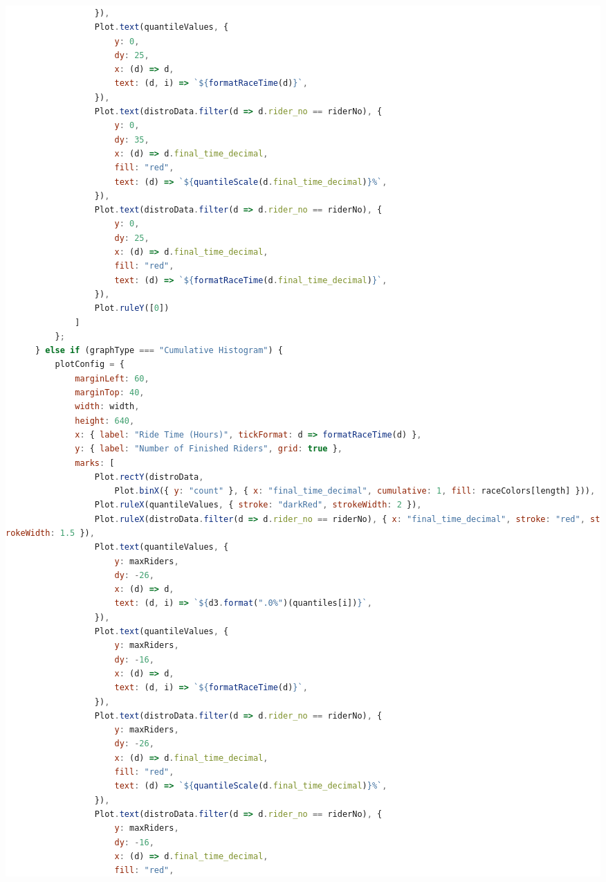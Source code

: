 ```js
                  }),
                  Plot.text(quantileValues, {
                      y: 0,
                      dy: 25,
                      x: (d) => d,
                      text: (d, i) => `${formatRaceTime(d)}`,
                  }),
                  Plot.text(distroData.filter(d => d.rider_no == riderNo), {
                      y: 0,
                      dy: 35,
                      x: (d) => d.final_time_decimal,
                      fill: "red",
                      text: (d) => `${quantileScale(d.final_time_decimal)}%`,
                  }),
                  Plot.text(distroData.filter(d => d.rider_no == riderNo), {
                      y: 0,
                      dy: 25,
                      x: (d) => d.final_time_decimal,
                      fill: "red",
                      text: (d) => `${formatRaceTime(d.final_time_decimal)}`,
                  }),
                  Plot.ruleY([0])
              ]
          };
      } else if (graphType === "Cumulative Histogram") {
          plotConfig = {
              marginLeft: 60,
              marginTop: 40,
              width: width,
              height: 640,
              x: { label: "Ride Time (Hours)", tickFormat: d => formatRaceTime(d) },
              y: { label: "Number of Finished Riders", grid: true },
              marks: [
                  Plot.rectY(distroData,
                      Plot.binX({ y: "count" }, { x: "final_time_decimal", cumulative: 1, fill: raceColors[length] })),
                  Plot.ruleX(quantileValues, { stroke: "darkRed", strokeWidth: 2 }),
                  Plot.ruleX(distroData.filter(d => d.rider_no == riderNo), { x: "final_time_decimal", stroke: "red", strokeWidth: 1.5 }),
                  Plot.text(quantileValues, {
                      y: maxRiders,
                      dy: -26,
                      x: (d) => d,
                      text: (d, i) => `${d3.format(".0%")(quantiles[i])}`,
                  }),
                  Plot.text(quantileValues, {
                      y: maxRiders,
                      dy: -16,
                      x: (d) => d,
                      text: (d, i) => `${formatRaceTime(d)}`,
                  }),
                  Plot.text(distroData.filter(d => d.rider_no == riderNo), {
                      y: maxRiders,
                      dy: -26,
                      x: (d) => d.final_time_decimal,
                      fill: "red",
                      text: (d) => `${quantileScale(d.final_time_decimal)}%`,
                  }),
                  Plot.text(distroData.filter(d => d.rider_no == riderNo), {
                      y: maxRiders,
                      dy: -16,
                      x: (d) => d.final_time_decimal,
                      fill: "red",
```